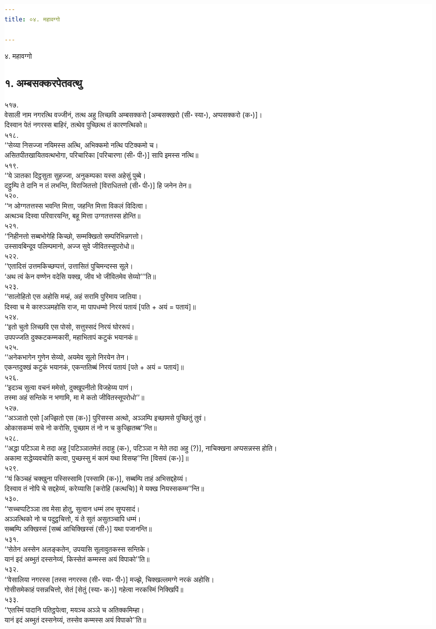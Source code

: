 ```yaml
---
title: ०४. महावग्गो

---
```

४. महावग्गो  


## १. अम्बसक्करपेतवत्थु

५१७.  
वेसाली नाम नगरत्थि वज्जीनं, तत्थ अहु लिच्छवि अम्बसक्करो [अम्बसक्खरो (सी॰ स्या॰), अप्पसक्करो (क॰)]।  
दिस्वान पेतं नगरस्स बाहिरं, तत्थेव पुच्छित्थ तं कारणत्थिको॥  
५१८.  
‘‘सेय्या निसज्जा नयिमस्स अत्थि, अभिक्कमो नत्थि पटिक्कमो च।  
असितपीतखायितवत्थभोगा, परिचारिका [परिचारणा (सी॰ पी॰)] सापि इमस्स नत्थि॥  
५१९.  
‘‘ये ञातका दिट्ठसुता सुहज्जा, अनुकम्पका यस्स अहेसुं पुब्बे।  
दट्ठुम्पि ते दानि न तं लभन्ति, विराजितत्तो [विराधितत्तो (सी॰ पी॰)] हि जनेन तेन॥  
५२०.  
‘‘न ओग्गतत्तस्स भवन्ति मित्ता, जहन्ति मित्ता विकलं विदित्वा।  
अत्थञ्च दिस्वा परिवारयन्ति, बहू मित्ता उग्गतत्तस्स होन्ति॥  
५२१.  
‘‘निहीनत्तो सब्बभोगेहि किच्छो, सम्मक्खितो सम्परिभिन्नगत्तो।  
उस्सावबिन्दूव पलिम्पमानो, अज्ज सुवे जीवितस्सूपरोधो॥  
५२२.  
‘‘एतादिसं उत्तमकिच्छप्पत्तं, उत्तासितं पुचिमन्दस्स सूले।  
‘अथ त्वं केन वण्णेन वदेसि यक्ख, जीव भो जीवितमेव सेय्यो’’’ति॥  
५२३.  
‘‘सालोहितो एस अहोसि मय्हं, अहं सरामि पुरिमाय जातिया।  
दिस्वा च मे कारुञ्ञमहोसि राज, मा पापधम्मो निरयं पतायं [पति + अयं = पतायं]॥  
५२४.  
‘‘इतो चुतो लिच्छवि एस पोसो, सत्तुस्सदं निरयं घोररूपं।  
उपपज्जति दुक्कटकम्मकारी, महाभितापं कटुकं भयानकं॥  
५२५.  
‘‘अनेकभागेन गुणेन सेय्यो, अयमेव सूलो निरयेन तेन।  
एकन्तदुक्खं कटुकं भयानकं, एकन्ततिब्बं निरयं पतायं [पते + अयं = पतायं]॥  
५२६.  
‘‘इदञ्च सुत्वा वचनं ममेसो, दुक्खूपनीतो विजहेय्य पाणं।  
तस्मा अहं सन्तिके न भणामि, मा मे कतो जीवितस्सूपरोधो’’॥  
५२७.  
‘‘अञ्ञातो एसो [अज्झितो एस (क॰)] पुरिसस्स अत्थो, अञ्ञम्पि इच्छामसे पुच्छितुं तुवं।  
ओकासकम्मं सचे नो करोसि, पुच्छाम तं नो न च कुज्झितब्ब’’न्ति॥  
५२८.  
‘‘अद्धा पटिञ्ञा मे तदा अहु [पटिञ्ञातमेतं तदाहु (क॰), पटिञ्ञा न मेते तदा अहु (?)], नाचिक्खना अप्पसन्नस्स होति।  
अकामा सद्धेय्यवचोति कत्वा, पुच्छस्सु मं कामं यथा विसय्ह’’न्ति [विसयं (क॰)]॥  
५२९.  
‘‘यं किञ्चहं चक्खुना पस्सिस्सामि [पस्सामि (क॰)], सब्बम्पि ताहं अभिसद्दहेय्यं।  
दिस्वाव तं नोपि चे सद्दहेय्यं, करेय्यासि [करोहि (कत्थचि)] मे यक्ख नियस्सकम्म’’न्ति॥  
५३०.  
‘‘सच्चप्पटिञ्ञा तव मेसा होतु, सुत्वान धम्मं लभ सुप्पसादं।  
अञ्ञत्थिको नो च पदुट्ठचित्तो, यं ते सुतं असुतञ्चापि धम्मं।  
सब्बम्पि अक्खिस्सं [सब्बं आचिक्खिस्सं (सी॰)] यथा पजानन्ति॥  
५३१.  
‘‘सेतेन अस्सेन अलङ्कतेन, उपयासि सूलावुतकस्स सन्तिके।  
यानं इदं अब्भुतं दस्सनेय्यं, किस्सेतं कम्मस्स अयं विपाको’’ति॥  
५३२.  
‘‘वेसालिया नगरस्स [तस्स नगरस्स (सी॰ स्या॰ पी॰)] मज्झे, चिक्खल्लमग्गे नरकं अहोसि।  
गोसीसमेकाहं पसन्नचित्तो, सेतं [सेतुं (स्या॰ क॰)] गहेत्वा नरकस्मिं निक्खिपिं॥  
५३३.  
‘‘एतस्मिं पादानि पतिट्ठपेत्वा, मयञ्च अञ्ञे च अतिक्कमिम्हा।  
यानं इदं अब्भुतं दस्सनेय्यं, तस्सेव कम्मस्स अयं विपाको’’ति॥  